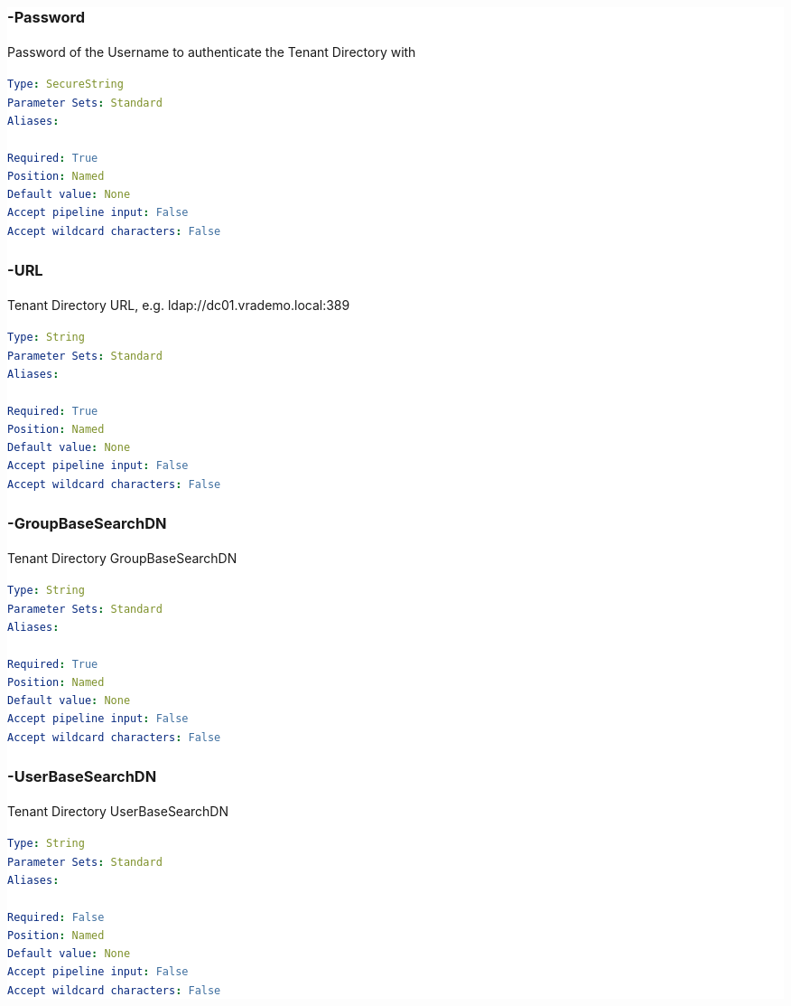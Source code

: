 ### -Password
Password of the Username to authenticate the Tenant Directory with

```yaml
Type: SecureString
Parameter Sets: Standard
Aliases: 

Required: True
Position: Named
Default value: None
Accept pipeline input: False
Accept wildcard characters: False
```

### -URL
Tenant Directory URL, e.g.
ldap://dc01.vrademo.local:389

```yaml
Type: String
Parameter Sets: Standard
Aliases: 

Required: True
Position: Named
Default value: None
Accept pipeline input: False
Accept wildcard characters: False
```

### -GroupBaseSearchDN
Tenant Directory GroupBaseSearchDN

```yaml
Type: String
Parameter Sets: Standard
Aliases: 

Required: True
Position: Named
Default value: None
Accept pipeline input: False
Accept wildcard characters: False
```

### -UserBaseSearchDN
Tenant Directory UserBaseSearchDN

```yaml
Type: String
Parameter Sets: Standard
Aliases: 

Required: False
Position: Named
Default value: None
Accept pipeline input: False
Accept wildcard characters: False
```

